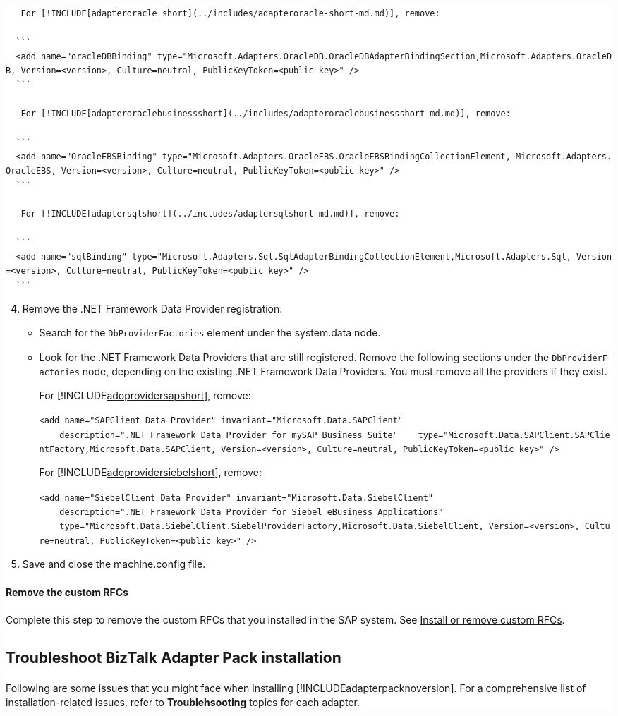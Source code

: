        For [!INCLUDE[adapteroracle_short](../includes/adapteroracle-short-md.md)], remove:

      ```
      <add name="oracleDBBinding" type="Microsoft.Adapters.OracleDB.OracleDBAdapterBindingSection,Microsoft.Adapters.OracleDB, Version=<version>, Culture=neutral, PublicKeyToken=<public key>" />
      ```

       For [!INCLUDE[adapteroraclebusinessshort](../includes/adapteroraclebusinessshort-md.md)], remove:

      ```
      <add name="OracleEBSBinding" type="Microsoft.Adapters.OracleEBS.OracleEBSBindingCollectionElement, Microsoft.Adapters.OracleEBS, Version=<version>, Culture=neutral, PublicKeyToken=<public key>" />
      ```

       For [!INCLUDE[adaptersqlshort](../includes/adaptersqlshort-md.md)], remove:

      ```
      <add name="sqlBinding" type="Microsoft.Adapters.Sql.SqlAdapterBindingCollectionElement,Microsoft.Adapters.Sql, Version=<version>, Culture=neutral, PublicKeyToken=<public key>" />
      ```

4. Remove the .NET Framework Data Provider registration:

   - Search for the `DbProviderFactories` element under the system.data node.

   - Look for the .NET Framework Data Providers that are still registered. Remove the following sections under the `DbProviderFactories` node, depending on the existing .NET Framework Data Providers. You must remove all the providers if they exist.

      For [!INCLUDE[adoprovidersapshort](../includes/adoprovidersapshort-md.md)], remove:

     ```
     <add name="SAPClient Data Provider" invariant="Microsoft.Data.SAPClient"
         description=".NET Framework Data Provider for mySAP Business Suite"    type="Microsoft.Data.SAPClient.SAPClientFactory,Microsoft.Data.SAPClient, Version=<version>, Culture=neutral, PublicKeyToken=<public key>" />
     ```

      For [!INCLUDE[adoprovidersiebelshort](../includes/adoprovidersiebelshort-md.md)], remove:

     ```
     <add name="SiebelClient Data Provider" invariant="Microsoft.Data.SiebelClient"
         description=".NET Framework Data Provider for Siebel eBusiness Applications"
         type="Microsoft.Data.SiebelClient.SiebelProviderFactory,Microsoft.Data.SiebelClient, Version=<version>, Culture=neutral, PublicKeyToken=<public key>" />
     ```

5. Save and close the machine.config file.

<a name="BKMK_Remove_SAP_Pro"></a>
#### Remove the custom RFCs
Complete this step to remove the custom RFCs that you installed in the SAP system. See [Install or remove custom RFCs](../adapters-and-accelerators/adapter-sap/install-custom-rfcs-for-the-data-provider-for-sap.md).

## Troubleshoot BizTalk Adapter Pack installation
 Following are some issues that you might face when installing [!INCLUDE[adapterpacknoversion](../includes/adapterpacknoversion-md.md)]. For a comprehensive list of installation-related issues, refer to **Troublehsooting** topics for each adapter.
